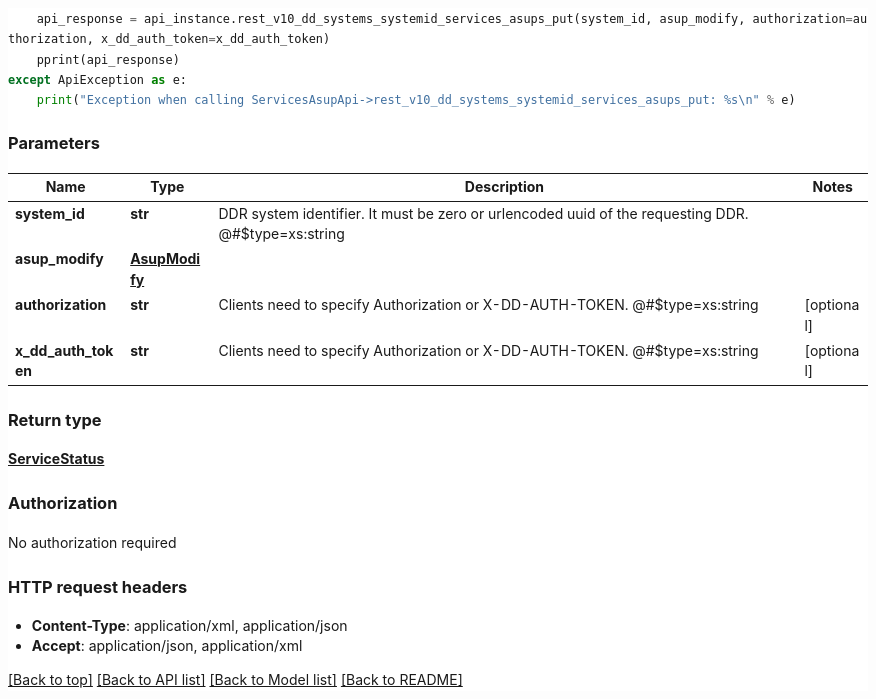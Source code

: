 ```python
    api_response = api_instance.rest_v10_dd_systems_systemid_services_asups_put(system_id, asup_modify, authorization=authorization, x_dd_auth_token=x_dd_auth_token)
    pprint(api_response)
except ApiException as e:
    print("Exception when calling ServicesAsupApi->rest_v10_dd_systems_systemid_services_asups_put: %s\n" % e)
```

### Parameters

Name | Type | Description  | Notes
------------- | ------------- | ------------- | -------------
 **system_id** | **str**| DDR system identifier. It must be zero or urlencoded uuid of the requesting DDR.  @#$type&#x3D;xs:string | 
 **asup_modify** | [**AsupModify**](AsupModify.md)|  | 
 **authorization** | **str**| Clients need to specify Authorization or X-DD-AUTH-TOKEN.  @#$type&#x3D;xs:string | [optional] 
 **x_dd_auth_token** | **str**| Clients need to specify Authorization or X-DD-AUTH-TOKEN.  @#$type&#x3D;xs:string | [optional] 

### Return type

[**ServiceStatus**](ServiceStatus.md)

### Authorization

No authorization required

### HTTP request headers

 - **Content-Type**: application/xml, application/json
 - **Accept**: application/json, application/xml

[[Back to top]](#) [[Back to API list]](../README.md#documentation-for-api-endpoints) [[Back to Model list]](../README.md#documentation-for-models) [[Back to README]](../README.md)

